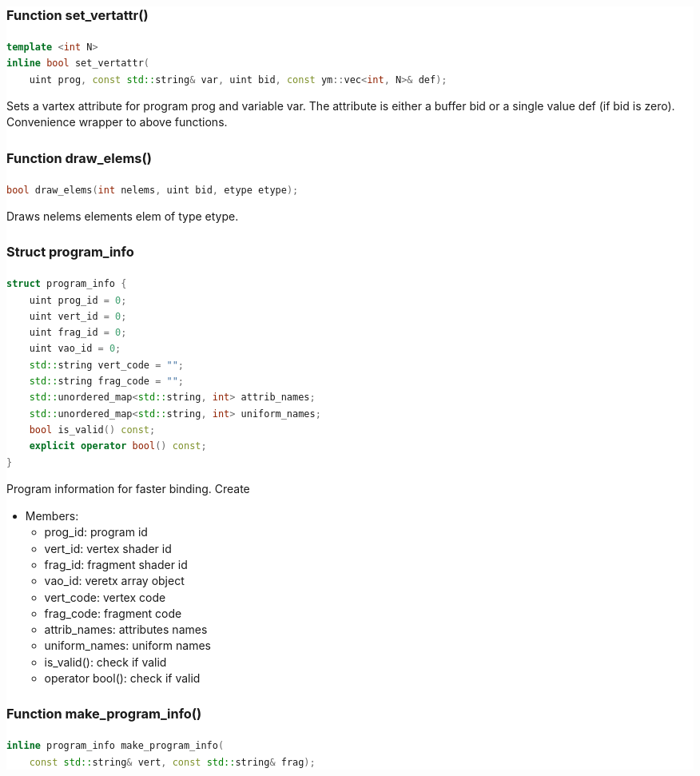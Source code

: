 ### Function set_vertattr()

~~~ .cpp
template <int N>
inline bool set_vertattr(
    uint prog, const std::string& var, uint bid, const ym::vec<int, N>& def);
~~~

Sets a vartex attribute for program prog and variable var. The attribute
is either a buffer bid or a single value def
(if bid is zero). Convenience wrapper to above functions.

### Function draw_elems()

~~~ .cpp
bool draw_elems(int nelems, uint bid, etype etype);
~~~

Draws nelems elements elem of type etype.

### Struct program_info

~~~ .cpp
struct program_info {
    uint prog_id = 0;
    uint vert_id = 0;
    uint frag_id = 0;
    uint vao_id = 0;
    std::string vert_code = "";
    std::string frag_code = "";
    std::unordered_map<std::string, int> attrib_names;
    std::unordered_map<std::string, int> uniform_names;
    bool is_valid() const; 
    explicit operator bool() const; 
}
~~~

Program information for faster binding. Create

- Members:
    - prog_id:      program id
    - vert_id:      vertex shader id
    - frag_id:      fragment shader id
    - vao_id:      veretx array object
    - vert_code:      vertex code
    - frag_code:      fragment code
    - attrib_names:      attributes names
    - uniform_names:      uniform names
    - is_valid():      check if valid
    - operator bool():      check if valid


### Function make_program_info()

~~~ .cpp
inline program_info make_program_info(
    const std::string& vert, const std::string& frag);
~~~
